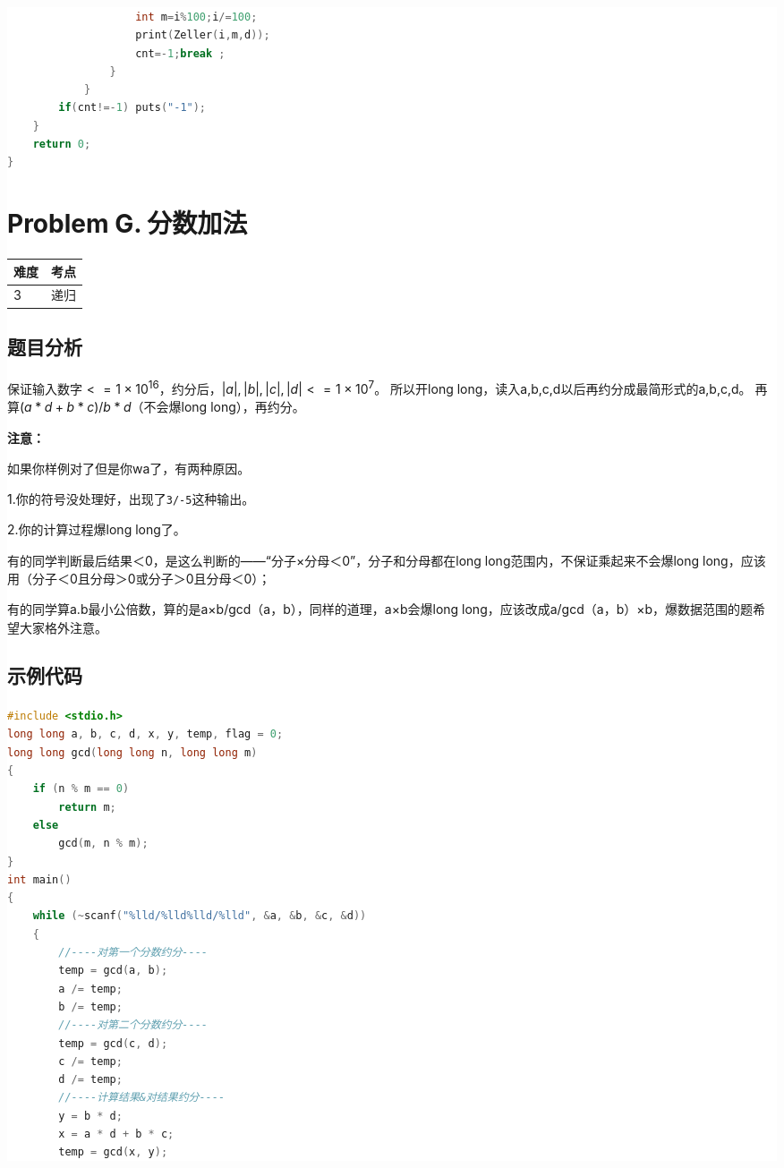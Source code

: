 ```c
                    int m=i%100;i/=100;
                    print(Zeller(i,m,d));
                    cnt=-1;break ;
                }
            }
        if(cnt!=-1) puts("-1");
    }
    return 0;
}
```



# Problem G. 分数加法

| 难度 | 考点 |
| ---- | ---- |
| 3    | 递归 |

## 题目分析

保证输入数字$<=1×10^{16}$，约分后，$|a|,|b|,|c|,|d|<=1×10^7$。
所以开long long，读入a,b,c,d以后再约分成最简形式的a,b,c,d。
再算$(a*d+b*c)/b*d$（不会爆long long），再约分。

**注意：**

如果你样例对了但是你wa了，有两种原因。

1.你的符号没处理好，出现了`3/-5`这种输出。

2.你的计算过程爆long long了。

有的同学判断最后结果＜0，是这么判断的——“分子×分母＜0”，分子和分母都在long long范围内，不保证乘起来不会爆long long，应该用（分子＜0且分母＞0或分子＞0且分母＜0）；

有的同学算a.b最小公倍数，算的是a×b/gcd（a，b），同样的道理，a×b会爆long long，应该改成a/gcd（a，b）×b，爆数据范围的题希望大家格外注意。

## 示例代码

```c
#include <stdio.h>
long long a, b, c, d, x, y, temp, flag = 0;
long long gcd(long long n, long long m)
{
    if (n % m == 0)
        return m;
    else
        gcd(m, n % m);
}
int main()
{
    while (~scanf("%lld/%lld%lld/%lld", &a, &b, &c, &d))
    {
        //----对第一个分数约分----
        temp = gcd(a, b);
        a /= temp;
        b /= temp;
        //----对第二个分数约分----
        temp = gcd(c, d);
        c /= temp;
        d /= temp;
        //----计算结果&对结果约分----
        y = b * d;
        x = a * d + b * c;
        temp = gcd(x, y);
```